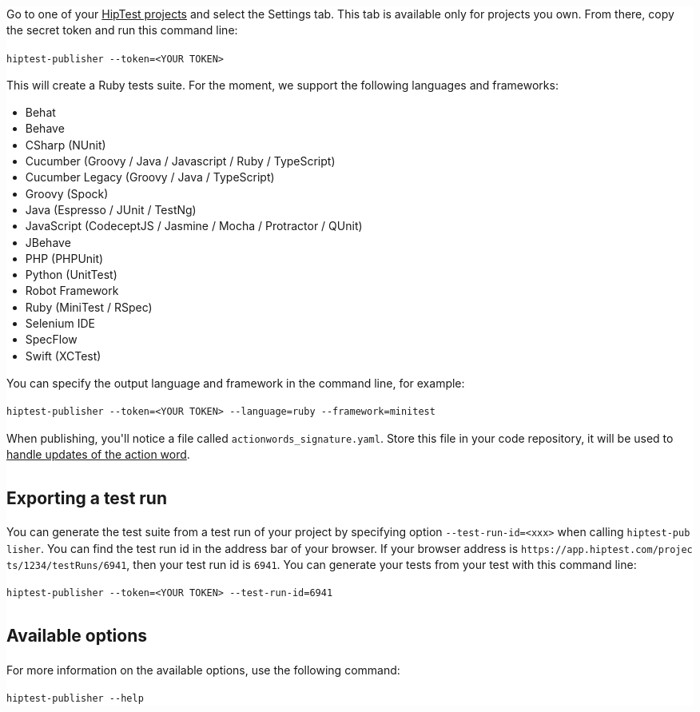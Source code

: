 Go to one of your [HipTest projects](https://app.hiptest.com/projects) and select the Settings tab.
This tab is available only for projects you own.
From there, copy the secret token and run this command line:

```shell
hiptest-publisher --token=<YOUR TOKEN>
```

This will create a Ruby tests suite. For the moment, we support the following languages and frameworks:

 - Behat
 - Behave
 - CSharp (NUnit)
 - Cucumber (Groovy / Java / Javascript / Ruby / TypeScript)
 - Cucumber Legacy (Groovy / Java / TypeScript)
 - Groovy (Spock)
 - Java (Espresso / JUnit / TestNg)
 - JavaScript (CodeceptJS / Jasmine / Mocha / Protractor / QUnit)
 - JBehave
 - PHP (PHPUnit)
 - Python (UnitTest)
 - Robot Framework
 - Ruby (MiniTest / RSpec)
 - Selenium IDE
 - SpecFlow
 - Swift (XCTest)

You can specify the output language and framework in the command line, for example:

```shell
hiptest-publisher --token=<YOUR TOKEN> --language=ruby --framework=minitest
```

When publishing, you'll notice a file called ``actionwords_signature.yaml``. Store this file in your code repository, it will be used to [handle updates of the action word](docs/upgrading_actionwords.md).

Exporting a test run
--------------------

You can generate the test suite from a test run of your project by specifying option `--test-run-id=<xxx>` when calling `hiptest-publisher`. You can find the test run id in the address bar of your browser. If your browser address is `https://app.hiptest.com/projects/1234/testRuns/6941`, then your test run id is `6941`. You can generate your tests from your test with this command line:

```shell
hiptest-publisher --token=<YOUR TOKEN> --test-run-id=6941
```

Available options
-----------------

For more information on the available options, use the following command:

```shell
hiptest-publisher --help
```
